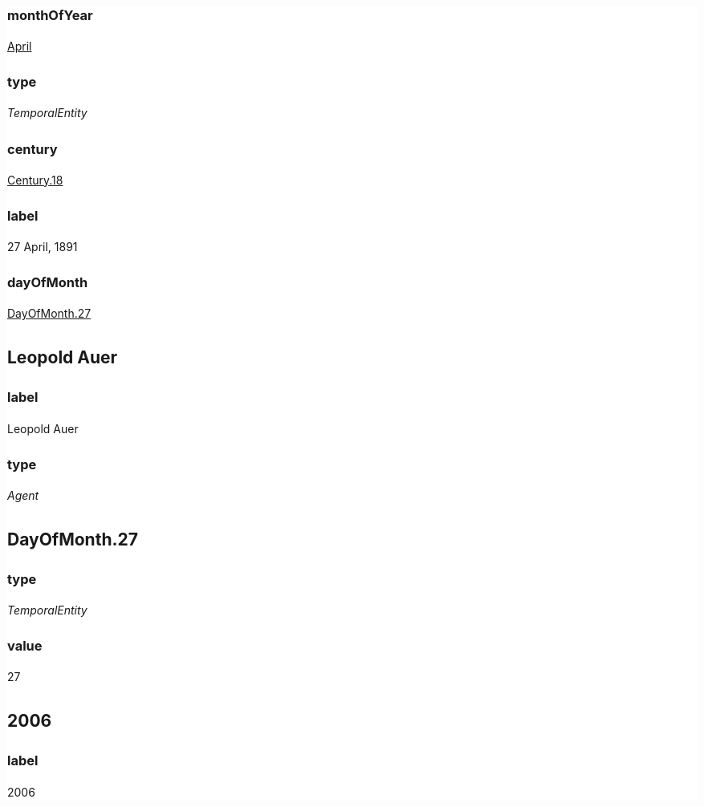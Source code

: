### monthOfYear


[April](#April)

### type


*TemporalEntity*

### century


[Century.18](#Century.18)

### label


27 April, 1891

### dayOfMonth


[DayOfMonth.27](#DayOfMonth.27)

## Leopold Auer

### label


Leopold Auer

### type


*Agent*

## DayOfMonth.27

### type


*TemporalEntity*

### value


27

## 2006

### label


2006

